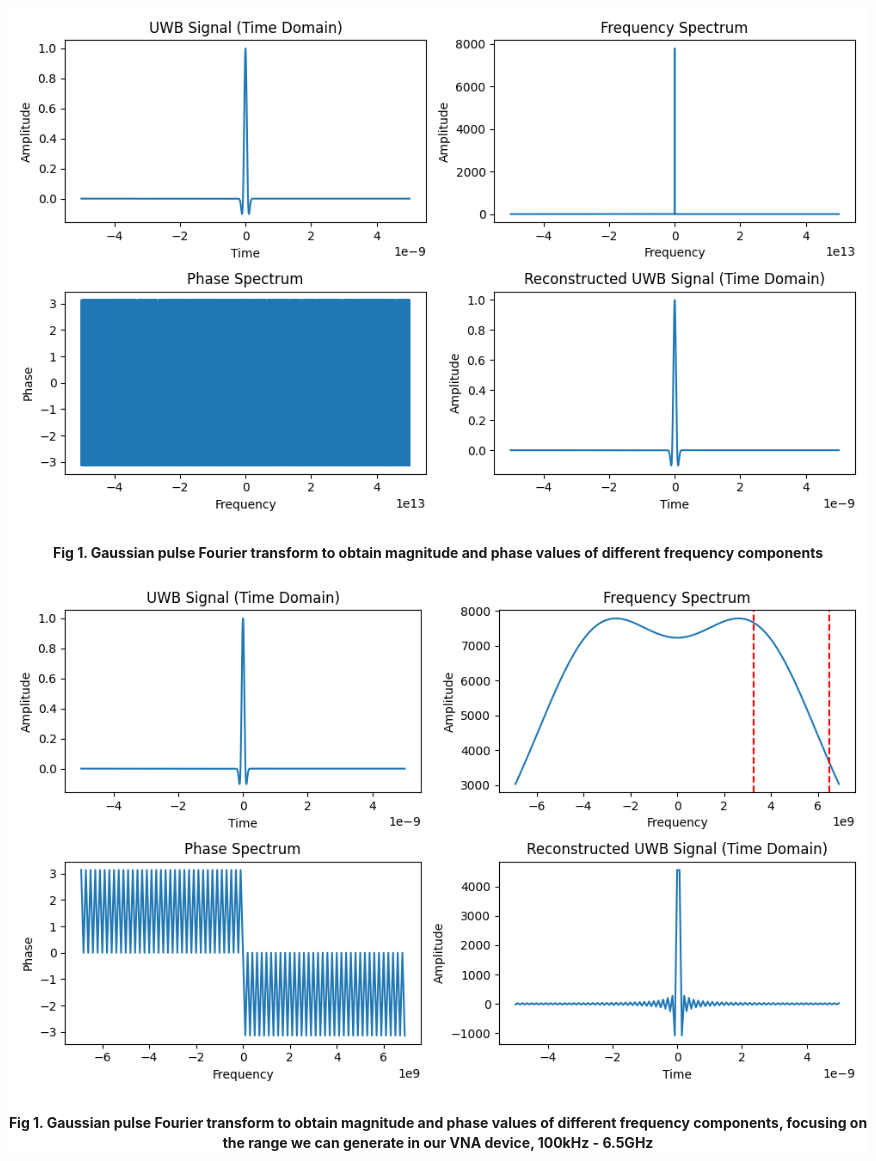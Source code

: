 ![](research_career/attachments/Figure_1%204.png)
<center><strong>Fig 1. Gaussian pulse Fourier transform to obtain magnitude and phase values of different frequency components</strong></center>


![](research_career/attachments/Figure_3.png)
<center><strong>Fig 1. Gaussian pulse Fourier transform to obtain magnitude and phase values of different frequency components, focusing on the range we can generate in our VNA device, 100kHz - 6.5GHz</strong></center>
